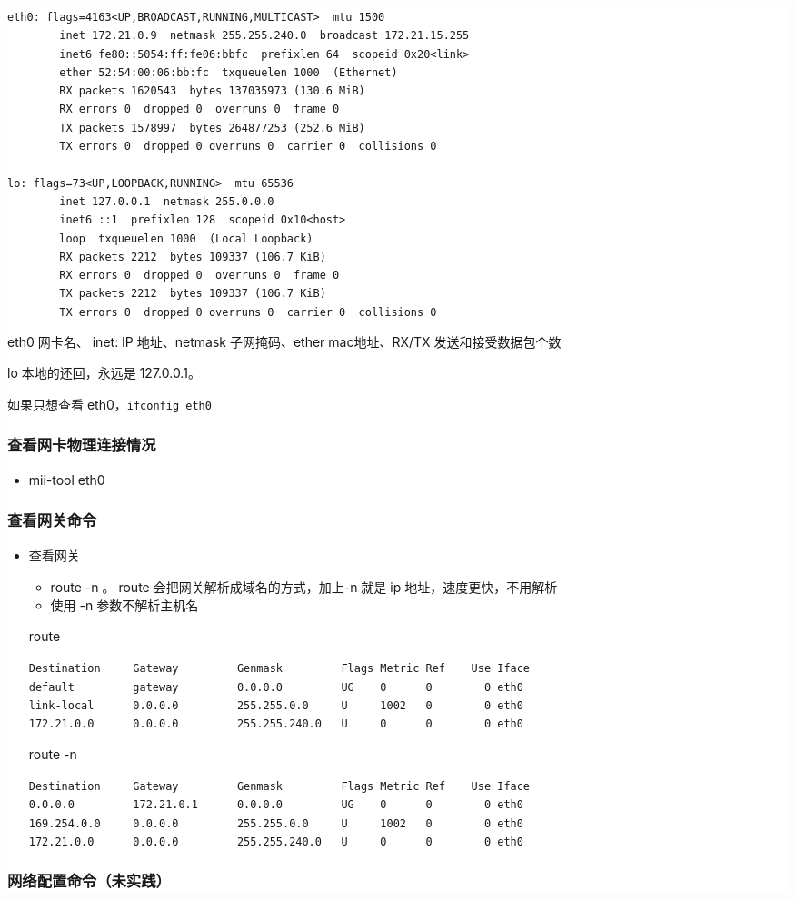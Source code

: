 ```shell
eth0: flags=4163<UP,BROADCAST,RUNNING,MULTICAST>  mtu 1500
        inet 172.21.0.9  netmask 255.255.240.0  broadcast 172.21.15.255
        inet6 fe80::5054:ff:fe06:bbfc  prefixlen 64  scopeid 0x20<link>
        ether 52:54:00:06:bb:fc  txqueuelen 1000  (Ethernet)
        RX packets 1620543  bytes 137035973 (130.6 MiB)
        RX errors 0  dropped 0  overruns 0  frame 0
        TX packets 1578997  bytes 264877253 (252.6 MiB)
        TX errors 0  dropped 0 overruns 0  carrier 0  collisions 0

lo: flags=73<UP,LOOPBACK,RUNNING>  mtu 65536
        inet 127.0.0.1  netmask 255.0.0.0
        inet6 ::1  prefixlen 128  scopeid 0x10<host>
        loop  txqueuelen 1000  (Local Loopback)
        RX packets 2212  bytes 109337 (106.7 KiB)
        RX errors 0  dropped 0  overruns 0  frame 0
        TX packets 2212  bytes 109337 (106.7 KiB)
        TX errors 0  dropped 0 overruns 0  carrier 0  collisions 0
```

eth0 网卡名、 inet: IP 地址、netmask 子网掩码、ether mac地址、RX/TX 发送和接受数据包个数

lo 本地的还回，永远是 127.0.0.1。

如果只想查看 eth0，`ifconfig eth0`

### 查看网卡物理连接情况

* mii-tool eth0

### 查看网关命令

* 查看网关

  * route -n 。 route 会把网关解析成域名的方式，加上-n 就是 ip 地址，速度更快，不用解析
  * 使用 -n 参数不解析主机名

  route

  ```shell
  Destination     Gateway         Genmask         Flags Metric Ref    Use Iface
  default         gateway         0.0.0.0         UG    0      0        0 eth0
  link-local      0.0.0.0         255.255.0.0     U     1002   0        0 eth0
  172.21.0.0      0.0.0.0         255.255.240.0   U     0      0        0 eth0
  ```

  route -n

  ```shell
  Destination     Gateway         Genmask         Flags Metric Ref    Use Iface
  0.0.0.0         172.21.0.1      0.0.0.0         UG    0      0        0 eth0
  169.254.0.0     0.0.0.0         255.255.0.0     U     1002   0        0 eth0
  172.21.0.0      0.0.0.0         255.255.240.0   U     0      0        0 eth0
  ```

### 网络配置命令（未实践）
